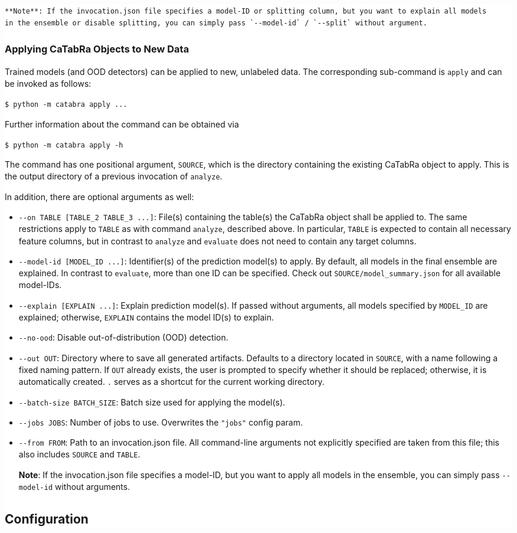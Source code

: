    **Note**: If the invocation.json file specifies a model-ID or splitting column, but you want to explain all models
    in the ensemble or disable splitting, you can simply pass `--model-id` / `--split` without argument.

### Applying CaTabRa Objects to New Data

Trained models (and OOD detectors) can be applied to new, unlabeled data. The corresponding sub-command is `apply` and
can be invoked as follows:
```
$ python -m catabra apply ...
```
Further information about the command can be obtained via
```
$ python -m catabra apply -h
```

The command has one positional argument, `SOURCE`, which is the directory containing the existing CaTabRa object to
apply. This is the output directory of a previous invocation of `analyze`.

In addition, there are optional arguments as well:
* `--on TABLE [TABLE_2 TABLE_3 ...]`: File(s) containing the table(s) the CaTabRa object shall be applied to.
    The same restrictions apply to `TABLE` as with command `analyze`, described above. In particular, `TABLE` is
    expected to contain all necessary feature columns, but in contrast to `analyze` and `evaluate` does not need to
    contain any target columns.
* `--model-id [MODEL_ID ...]`: Identifier(s) of the prediction model(s) to apply. By default, all models in the final
    ensemble are explained. In contrast to `evaluate`, more than one ID can be specified.
    Check out `SOURCE/model_summary.json` for all available model-IDs.
* `--explain [EXPLAIN ...]`: Explain prediction model(s). If passed without arguments, all models specified by
    `MODEL_ID` are explained; otherwise, `EXPLAIN` contains the model ID(s) to explain.
* `--no-ood`: Disable out-of-distribution (OOD) detection.
* `--out OUT`: Directory where to save all generated artifacts. Defaults to a directory located in `SOURCE`, with a
    name following a fixed naming pattern. If `OUT` already exists, the user is prompted to specify whether it should
    be replaced; otherwise, it is automatically created. `.` serves as a shortcut for the current working directory.
* `--batch-size BATCH_SIZE`: Batch size used for applying the model(s).
* `--jobs JOBS`: Number of jobs to use. Overwrites the `"jobs"` config param.
* `--from FROM`: Path to an invocation.json file. All command-line arguments not explicitly specified are taken from
    this file; this also includes `SOURCE` and `TABLE`.
    
    **Note**: If the invocation.json file specifies a model-ID, but you want to apply all models
    in the ensemble, you can simply pass `--model-id` without arguments.

## Configuration
